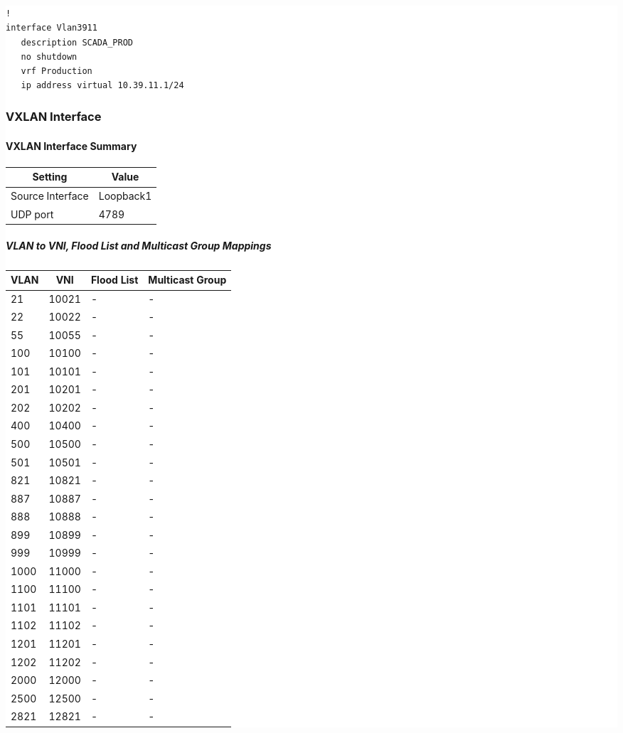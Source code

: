 ```eos
!
interface Vlan3911
   description SCADA_PROD
   no shutdown
   vrf Production
   ip address virtual 10.39.11.1/24
```

### VXLAN Interface

#### VXLAN Interface Summary

| Setting | Value |
| ------- | ----- |
| Source Interface | Loopback1 |
| UDP port | 4789 |

##### VLAN to VNI, Flood List and Multicast Group Mappings

| VLAN | VNI | Flood List | Multicast Group |
| ---- | --- | ---------- | --------------- |
| 21 | 10021 | - | - |
| 22 | 10022 | - | - |
| 55 | 10055 | - | - |
| 100 | 10100 | - | - |
| 101 | 10101 | - | - |
| 201 | 10201 | - | - |
| 202 | 10202 | - | - |
| 400 | 10400 | - | - |
| 500 | 10500 | - | - |
| 501 | 10501 | - | - |
| 821 | 10821 | - | - |
| 887 | 10887 | - | - |
| 888 | 10888 | - | - |
| 899 | 10899 | - | - |
| 999 | 10999 | - | - |
| 1000 | 11000 | - | - |
| 1100 | 11100 | - | - |
| 1101 | 11101 | - | - |
| 1102 | 11102 | - | - |
| 1201 | 11201 | - | - |
| 1202 | 11202 | - | - |
| 2000 | 12000 | - | - |
| 2500 | 12500 | - | - |
| 2821 | 12821 | - | - |